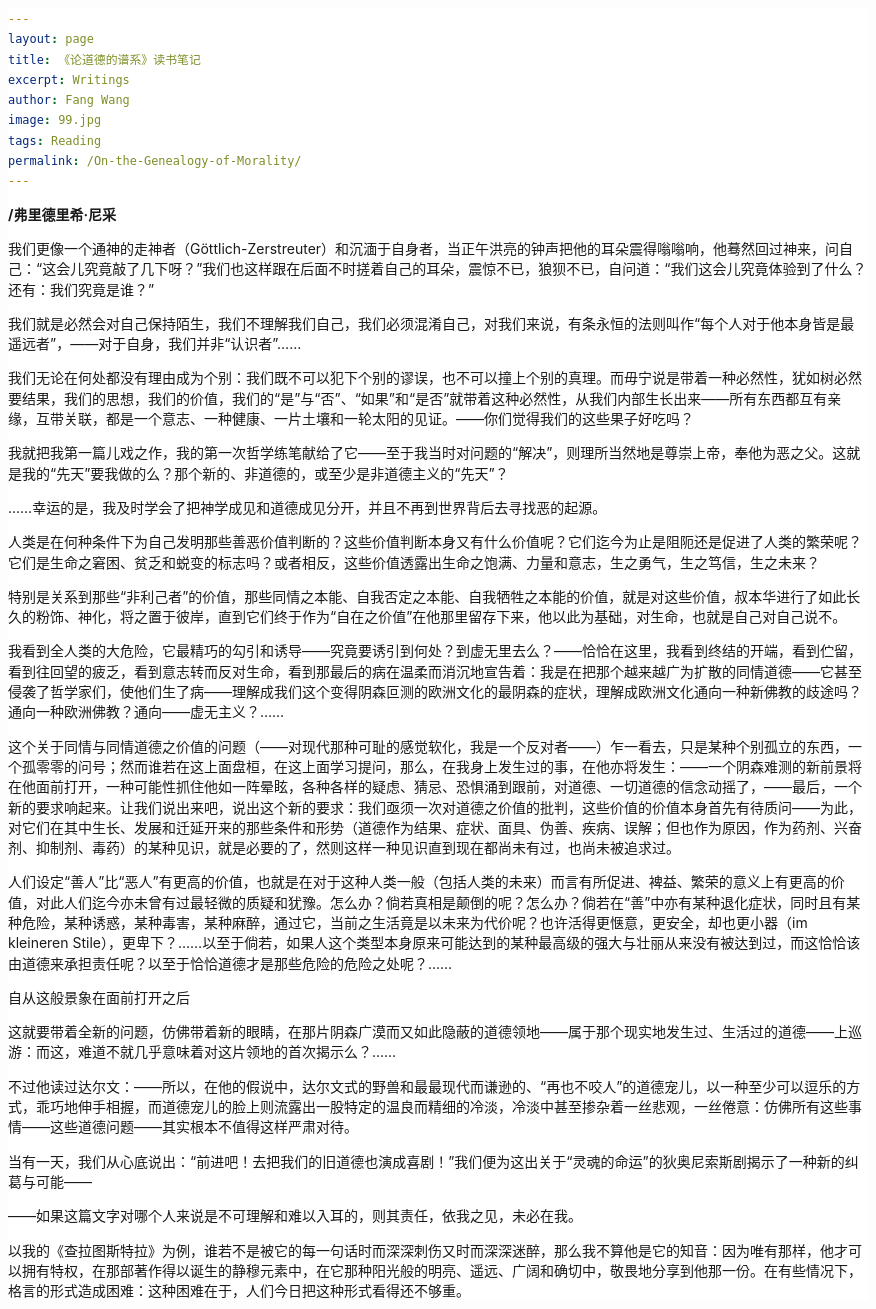 ```yaml
---
layout: page
title: 《论道德的谱系》读书笔记
excerpt: Writings
author: Fang Wang
image: 99.jpg
tags: Reading
permalink: /On-the-Genealogy-of-Morality/
---
```


**/弗里德里希·尼采**

我们更像一个通神的走神者（Göttlich-Zerstreuter）和沉湎于自身者，当正午洪亮的钟声把他的耳朵震得嗡嗡响，他蓦然回过神来，问自己：“这会儿究竟敲了几下呀？”我们也这样跟在后面不时搓着自己的耳朵，震惊不已，狼狈不已，自问道：“我们这会儿究竟体验到了什么？还有：我们究竟是谁？”

我们就是必然会对自己保持陌生，我们不理解我们自己，我们必须混淆自己，对我们来说，有条永恒的法则叫作“每个人对于他本身皆是最遥远者”，——对于自身，我们并非“认识者”……

我们无论在何处都没有理由成为个别：我们既不可以犯下个别的谬误，也不可以撞上个别的真理。而毋宁说是带着一种必然性，犹如树必然要结果，我们的思想，我们的价值，我们的“是”与“否”、“如果”和“是否”就带着这种必然性，从我们内部生长出来——所有东西都互有亲缘，互带关联，都是一个意志、一种健康、一片土壤和一轮太阳的见证。——你们觉得我们的这些果子好吃吗？

我就把我第一篇儿戏之作，我的第一次哲学练笔献给了它——至于我当时对问题的“解决”，则理所当然地是尊崇上帝，奉他为恶之父。这就是我的“先天”要我做的么？那个新的、非道德的，或至少是非道德主义的“先天”？

……幸运的是，我及时学会了把神学成见和道德成见分开，并且不再到世界背后去寻找恶的起源。

人类是在何种条件下为自己发明那些善恶价值判断的？这些价值判断本身又有什么价值呢？它们迄今为止是阻阨还是促进了人类的繁荣呢？它们是生命之窘困、贫乏和蜕变的标志吗？或者相反，这些价值透露出生命之饱满、力量和意志，生之勇气，生之笃信，生之未来？

特别是关系到那些“非利己者”的价值，那些同情之本能、自我否定之本能、自我牺牲之本能的价值，就是对这些价值，叔本华进行了如此长久的粉饰、神化，将之置于彼岸，直到它们终于作为“自在之价值”在他那里留存下来，他以此为基础，对生命，也就是自己对自己说不。

我看到全人类的大危险，它最精巧的勾引和诱导——究竟要诱引到何处？到虚无里去么？——恰恰在这里，我看到终结的开端，看到伫留，看到往回望的疲乏，看到意志转而反对生命，看到那最后的病在温柔而消沉地宣告着：我是在把那个越来越广为扩散的同情道德——它甚至侵袭了哲学家们，使他们生了病——理解成我们这个变得阴森叵测的欧洲文化的最阴森的症状，理解成欧洲文化通向一种新佛教的歧途吗？通向一种欧洲佛教？通向——虚无主义？……

这个关于同情与同情道德之价值的问题（——对现代那种可耻的感觉软化，我是一个反对者——）乍一看去，只是某种个别孤立的东西，一个孤零零的问号；然而谁若在这上面盘桓，在这上面学习提问，那么，在我身上发生过的事，在他亦将发生：——一个阴森难测的新前景将在他面前打开，一种可能性抓住他如一阵晕眩，各种各样的疑虑、猜忌、恐惧涌到跟前，对道德、一切道德的信念动摇了，——最后，一个新的要求响起来。让我们说出来吧，说出这个新的要求：我们亟须一次对道德之价值的批判，这些价值的价值本身首先有待质问——为此，对它们在其中生长、发展和迁延开来的那些条件和形势（道德作为结果、症状、面具、伪善、疾病、误解；但也作为原因，作为药剂、兴奋剂、抑制剂、毒药）的某种见识，就是必要的了，然则这样一种见识直到现在都尚未有过，也尚未被追求过。

人们设定“善人”比“恶人”有更高的价值，也就是在对于这种人类一般（包括人类的未来）而言有所促进、裨益、繁荣的意义上有更高的价值，对此人们迄今亦未曾有过最轻微的质疑和犹豫。怎么办？倘若真相是颠倒的呢？怎么办？倘若在“善”中亦有某种退化症状，同时且有某种危险，某种诱惑，某种毒害，某种麻醉，通过它，当前之生活竟是以未来为代价呢？也许活得更惬意，更安全，却也更小器（im kleineren Stile），更卑下？……以至于倘若，如果人这个类型本身原来可能达到的某种最高级的强大与壮丽从来没有被达到过，而这恰恰该由道德来承担责任呢？以至于恰恰道德才是那些危险的危险之处呢？……

自从这般景象在面前打开之后

这就要带着全新的问题，仿佛带着新的眼睛，在那片阴森广漠而又如此隐蔽的道德领地——属于那个现实地发生过、生活过的道德——上巡游：而这，难道不就几乎意味着对这片领地的首次揭示么？……

不过他读过达尔文：——所以，在他的假说中，达尔文式的野兽和最最现代而谦逊的、“再也不咬人”的道德宠儿，以一种至少可以逗乐的方式，乖巧地伸手相握，而道德宠儿的脸上则流露出一股特定的温良而精细的冷淡，冷淡中甚至掺杂着一丝悲观，一丝倦意：仿佛所有这些事情——这些道德问题——其实根本不值得这样严肃对待。

当有一天，我们从心底说出：“前进吧！去把我们的旧道德也演成喜剧！”我们便为这出关于“灵魂的命运”的狄奥尼索斯剧揭示了一种新的纠葛与可能——

——如果这篇文字对哪个人来说是不可理解和难以入耳的，则其责任，依我之见，未必在我。

以我的《查拉图斯特拉》为例，谁若不是被它的每一句话时而深深刺伤又时而深深迷醉，那么我不算他是它的知音：因为唯有那样，他才可以拥有特权，在那部著作得以诞生的静穆元素中，在它那种阳光般的明亮、遥远、广阔和确切中，敬畏地分享到他那一份。在有些情况下，格言的形式造成困难：这种困难在于，人们今日把这种形式看得还不够重。
